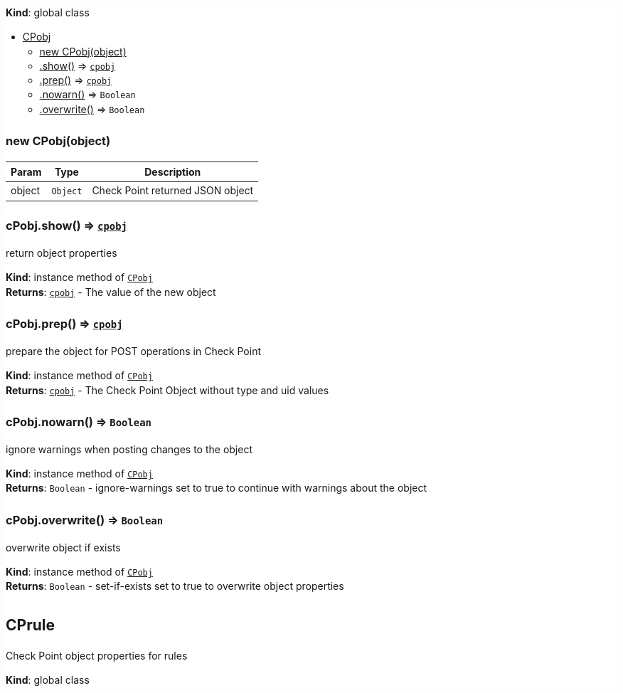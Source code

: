 **Kind**: global class  

* [CPobj](#CPobj)
    * [new CPobj(object)](#new_CPobj_new)
    * [.show()](#CPobj+show) ⇒ [<code>cpobj</code>](#cpobj)
    * [.prep()](#CPobj+prep) ⇒ [<code>cpobj</code>](#cpobj)
    * [.nowarn()](#CPobj+nowarn) ⇒ <code>Boolean</code>
    * [.overwrite()](#CPobj+overwrite) ⇒ <code>Boolean</code>

<a name="new_CPobj_new"></a>

### new CPobj(object)

| Param | Type | Description |
| --- | --- | --- |
| object | <code>Object</code> | Check Point returned JSON object |

<a name="CPobj+show"></a>

### cPobj.show() ⇒ [<code>cpobj</code>](#cpobj)
return object properties

**Kind**: instance method of [<code>CPobj</code>](#CPobj)  
**Returns**: [<code>cpobj</code>](#cpobj) - The value of the new object  
<a name="CPobj+prep"></a>

### cPobj.prep() ⇒ [<code>cpobj</code>](#cpobj)
prepare the object for POST operations in Check Point

**Kind**: instance method of [<code>CPobj</code>](#CPobj)  
**Returns**: [<code>cpobj</code>](#cpobj) - The Check Point Object without type and uid values  
<a name="CPobj+nowarn"></a>

### cPobj.nowarn() ⇒ <code>Boolean</code>
ignore warnings when posting changes to the object

**Kind**: instance method of [<code>CPobj</code>](#CPobj)  
**Returns**: <code>Boolean</code> - ignore-warnings set to true to continue with warnings about the object  
<a name="CPobj+overwrite"></a>

### cPobj.overwrite() ⇒ <code>Boolean</code>
overwrite object if exists

**Kind**: instance method of [<code>CPobj</code>](#CPobj)  
**Returns**: <code>Boolean</code> - set-if-exists set to true to overwrite object properties  
<a name="CPrule"></a>

## CPrule
Check Point object properties for rules

**Kind**: global class  
